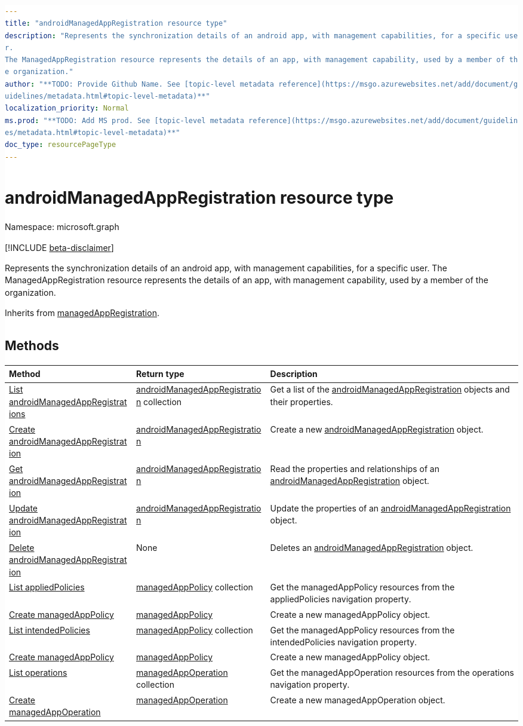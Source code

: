 ```yaml
---
title: "androidManagedAppRegistration resource type"
description: "Represents the synchronization details of an android app, with management capabilities, for a specific user.
The ManagedAppRegistration resource represents the details of an app, with management capability, used by a member of the organization."
author: "**TODO: Provide Github Name. See [topic-level metadata reference](https://msgo.azurewebsites.net/add/document/guidelines/metadata.html#topic-level-metadata)**"
localization_priority: Normal
ms.prod: "**TODO: Add MS prod. See [topic-level metadata reference](https://msgo.azurewebsites.net/add/document/guidelines/metadata.html#topic-level-metadata)**"
doc_type: resourcePageType
---
```


# androidManagedAppRegistration resource type

Namespace: microsoft.graph

[!INCLUDE [beta-disclaimer](../../includes/beta-disclaimer.md)]

Represents the synchronization details of an android app, with management capabilities, for a specific user.
The ManagedAppRegistration resource represents the details of an app, with management capability, used by a member of the organization.


Inherits from [managedAppRegistration](../resources/managedappregistration.md).

## Methods
|Method|Return type|Description|
|:---|:---|:---|
|[List androidManagedAppRegistrations](../api/androidmanagedappregistration-list.md)|[androidManagedAppRegistration](../resources/androidmanagedappregistration.md) collection|Get a list of the [androidManagedAppRegistration](../resources/androidmanagedappregistration.md) objects and their properties.|
|[Create androidManagedAppRegistration](../api/androidmanagedappregistration-create.md)|[androidManagedAppRegistration](../resources/androidmanagedappregistration.md)|Create a new [androidManagedAppRegistration](../resources/androidmanagedappregistration.md) object.|
|[Get androidManagedAppRegistration](../api/androidmanagedappregistration-get.md)|[androidManagedAppRegistration](../resources/androidmanagedappregistration.md)|Read the properties and relationships of an [androidManagedAppRegistration](../resources/androidmanagedappregistration.md) object.|
|[Update androidManagedAppRegistration](../api/androidmanagedappregistration-update.md)|[androidManagedAppRegistration](../resources/androidmanagedappregistration.md)|Update the properties of an [androidManagedAppRegistration](../resources/androidmanagedappregistration.md) object.|
|[Delete androidManagedAppRegistration](../api/androidmanagedappregistration-delete.md)|None|Deletes an [androidManagedAppRegistration](../resources/androidmanagedappregistration.md) object.|
|[List appliedPolicies](../api/androidmanagedappregistration-list-appliedpolicies.md)|[managedAppPolicy](../resources/managedapppolicy.md) collection|Get the managedAppPolicy resources from the appliedPolicies navigation property.|
|[Create managedAppPolicy](../api/androidmanagedappregistration-post-appliedpolicies.md)|[managedAppPolicy](../resources/managedapppolicy.md)|Create a new managedAppPolicy object.|
|[List intendedPolicies](../api/androidmanagedappregistration-list-intendedpolicies.md)|[managedAppPolicy](../resources/managedapppolicy.md) collection|Get the managedAppPolicy resources from the intendedPolicies navigation property.|
|[Create managedAppPolicy](../api/androidmanagedappregistration-post-intendedpolicies.md)|[managedAppPolicy](../resources/managedapppolicy.md)|Create a new managedAppPolicy object.|
|[List operations](../api/androidmanagedappregistration-list-operations.md)|[managedAppOperation](../resources/managedappoperation.md) collection|Get the managedAppOperation resources from the operations navigation property.|
|[Create managedAppOperation](../api/androidmanagedappregistration-post-operations.md)|[managedAppOperation](../resources/managedappoperation.md)|Create a new managedAppOperation object.|
